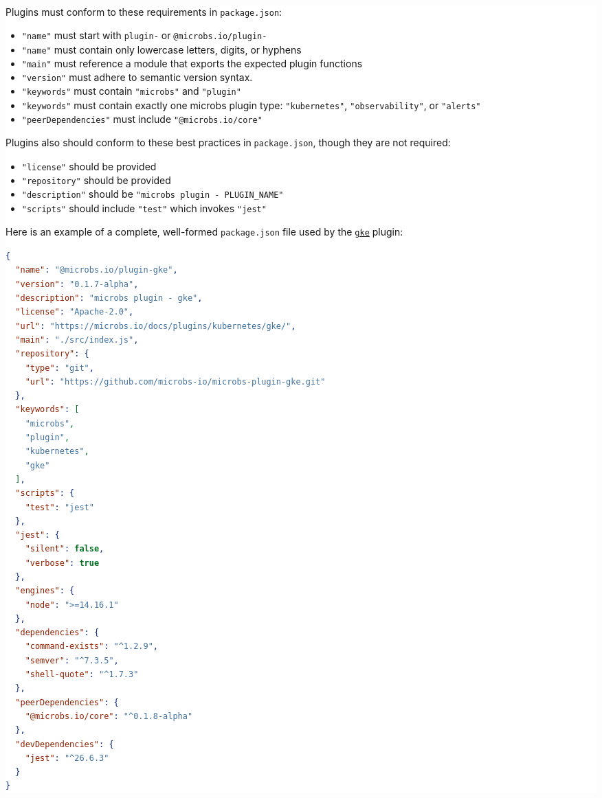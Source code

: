 Plugins must conform to these requirements in `package.json`:

* `"name"` must start with `plugin-` or `@microbs.io/plugin-`
* `"name"` must contain only lowercase letters, digits, or hyphens
* `"main"` must reference a module that exports the expected plugin functions
* `"version"` must adhere to semantic version syntax.
* `"keywords"` must contain `"microbs"` and `"plugin"`
* `"keywords"` must contain exactly one microbs plugin type: `"kubernetes"`, `"observability"`, or `"alerts"`
* `"peerDependencies"` must include `"@microbs.io/core"`

Plugins also should conform to these best practices in `package.json`, though they are not required:

* `"license"` should be provided
* `"repository"` should be provided
* `"description"` should be `"microbs plugin - PLUGIN_NAME"` 
* `"scripts"` should include `"test"` which invokes `"jest"`

Here is an example of a complete, well-formed `package.json` file used by the 
[`gke`](/plugins/kubernetes/gke) plugin:

```json
{
  "name": "@microbs.io/plugin-gke",
  "version": "0.1.7-alpha",
  "description": "microbs plugin - gke",
  "license": "Apache-2.0",
  "url": "https://microbs.io/docs/plugins/kubernetes/gke/",
  "main": "./src/index.js",
  "repository": {
    "type": "git",
    "url": "https://github.com/microbs-io/microbs-plugin-gke.git"
  },
  "keywords": [
    "microbs",
    "plugin",
    "kubernetes",
    "gke"
  ],
  "scripts": {
    "test": "jest"
  },
  "jest": {
    "silent": false,
    "verbose": true
  },
  "engines": {
    "node": ">=14.16.1"
  },
  "dependencies": {
    "command-exists": "^1.2.9",
    "semver": "^7.3.5",
    "shell-quote": "^1.7.3"
  },
  "peerDependencies": {
    "@microbs.io/core": "^0.1.8-alpha"
  },
  "devDependencies": {
    "jest": "^26.6.3"
  }
}
```
